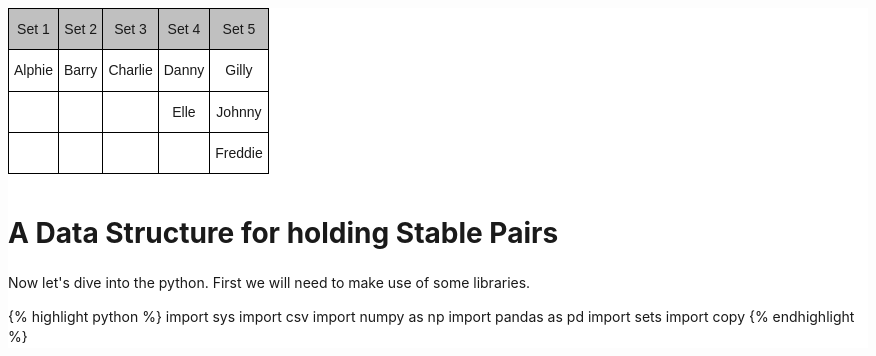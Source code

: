 <style type="text/css">
.tg  {border-collapse:collapse;border-spacing:0;}
.tg td{font-family:Arial, sans-serif;font-size:14px;padding:10px 5px;border-style:solid;border-width:1px;overflow:hidden;word-break:normal;border-color:black;}
.tg th{font-family:Arial, sans-serif;font-size:14px;font-weight:normal;padding:10px 5px;border-style:solid;border-width:1px;overflow:hidden;word-break:normal;border-color:black;}
.tg .tg-us36{vertical-align:top}
.tg .tg-xxzo{background-color:#c0c0c0;vertical-align:top}
</style>
<table class="tg">
  <tr>
    <th class="tg-xxzo">Set 1</th>
    <th class="tg-xxzo">Set 2</th>
    <th class="tg-xxzo">Set 3</th>
    <th class="tg-xxzo">Set 4</th>
    <th class="tg-xxzo">Set 5</th>
</tr>
  <tr>
    <th class="tg-us36">Alphie</th>
    <th class="tg-us36">Barry</th>
    <th class="tg-us36">Charlie</th>
    <th class="tg-us36">Danny</th>
    <th class="tg-us36">Gilly</th>

  </tr>
  <tr>
        <th class="tg-us36"></th>
    <th class="tg-us36"></th>
    <th class="tg-us36"></th>
    <th class="tg-us36">Elle</th>
    <th class="tg-us36">Johnny</th>
  </tr>
  <tr>
            <th class="tg-us36"></th>
    <th class="tg-us36"></th>
    <th class="tg-us36"></th>
    <th class="tg-us36"></th>
    <th class="tg-us36">Freddie</th>
  </tr>
</table>

<h1>A Data Structure for holding Stable Pairs</h1>

Now let's dive into the python. First we will need to make use of some libraries.

{% highlight python %}
import sys
import csv
import numpy as np
import pandas as pd
import sets
import copy
{% endhighlight %}
